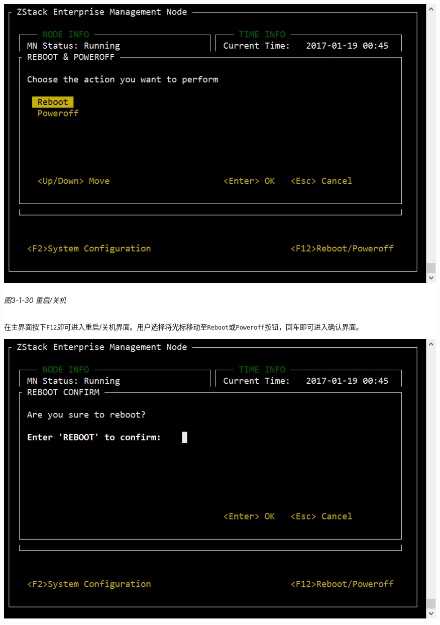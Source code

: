 ![png](../images/3-1-30.png "图3-1-30 重启/关机")

###### 图3-1-30 重启/关机

在主界面按下`F12`即可进入重启/关机界面。用户选择将光标移动至`Reboot`或`Poweroff`按钮，回车即可进入确认界面。

![png](../images/3-1-31.png "图3-1-31 重启界面")
